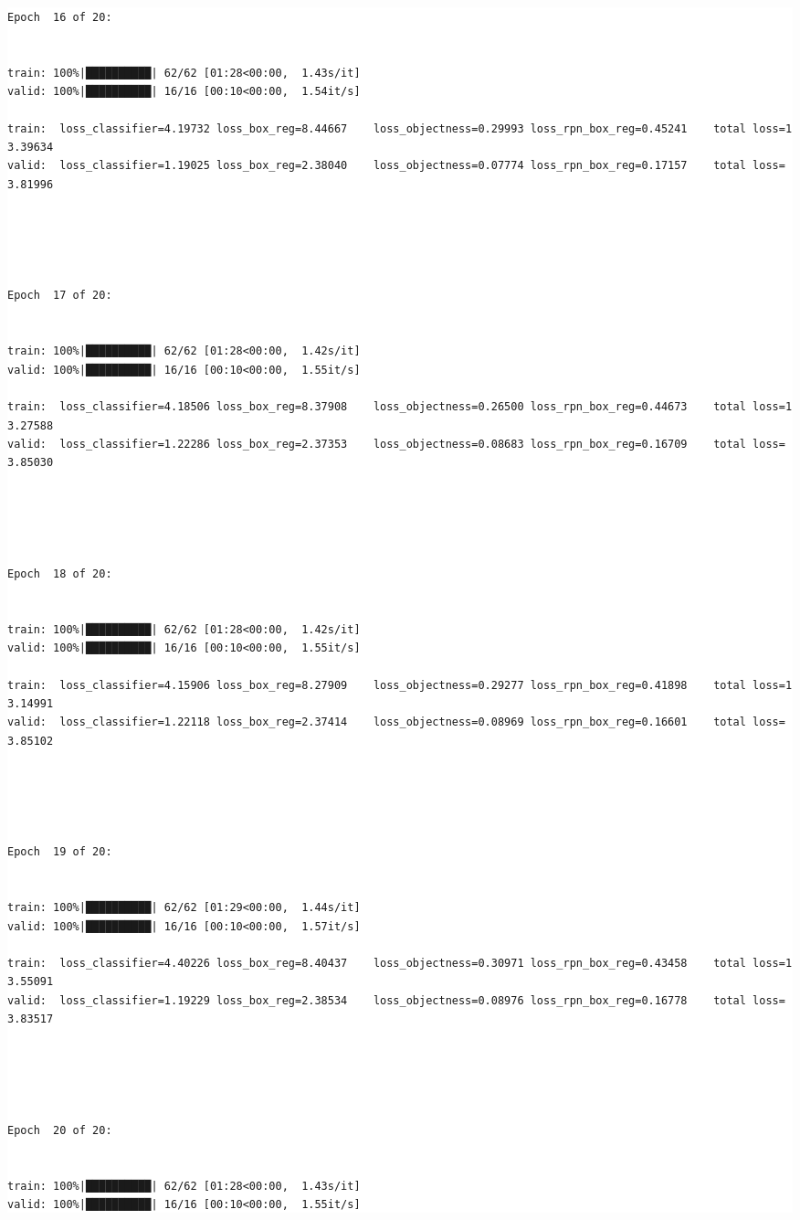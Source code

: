     


    Epoch  16 of 20:


    train: 100%|██████████| 62/62 [01:28<00:00,  1.43s/it]
    valid: 100%|██████████| 16/16 [00:10<00:00,  1.54it/s]

    train:	loss_classifier=4.19732	loss_box_reg=8.44667	loss_objectness=0.29993	loss_rpn_box_reg=0.45241	total loss=13.39634
    valid:	loss_classifier=1.19025	loss_box_reg=2.38040	loss_objectness=0.07774	loss_rpn_box_reg=0.17157	total loss=3.81996


    


    Epoch  17 of 20:


    train: 100%|██████████| 62/62 [01:28<00:00,  1.42s/it]
    valid: 100%|██████████| 16/16 [00:10<00:00,  1.55it/s]

    train:	loss_classifier=4.18506	loss_box_reg=8.37908	loss_objectness=0.26500	loss_rpn_box_reg=0.44673	total loss=13.27588
    valid:	loss_classifier=1.22286	loss_box_reg=2.37353	loss_objectness=0.08683	loss_rpn_box_reg=0.16709	total loss=3.85030


    


    Epoch  18 of 20:


    train: 100%|██████████| 62/62 [01:28<00:00,  1.42s/it]
    valid: 100%|██████████| 16/16 [00:10<00:00,  1.55it/s]

    train:	loss_classifier=4.15906	loss_box_reg=8.27909	loss_objectness=0.29277	loss_rpn_box_reg=0.41898	total loss=13.14991
    valid:	loss_classifier=1.22118	loss_box_reg=2.37414	loss_objectness=0.08969	loss_rpn_box_reg=0.16601	total loss=3.85102


    


    Epoch  19 of 20:


    train: 100%|██████████| 62/62 [01:29<00:00,  1.44s/it]
    valid: 100%|██████████| 16/16 [00:10<00:00,  1.57it/s]

    train:	loss_classifier=4.40226	loss_box_reg=8.40437	loss_objectness=0.30971	loss_rpn_box_reg=0.43458	total loss=13.55091
    valid:	loss_classifier=1.19229	loss_box_reg=2.38534	loss_objectness=0.08976	loss_rpn_box_reg=0.16778	total loss=3.83517


    


    Epoch  20 of 20:


    train: 100%|██████████| 62/62 [01:28<00:00,  1.43s/it]
    valid: 100%|██████████| 16/16 [00:10<00:00,  1.55it/s]
